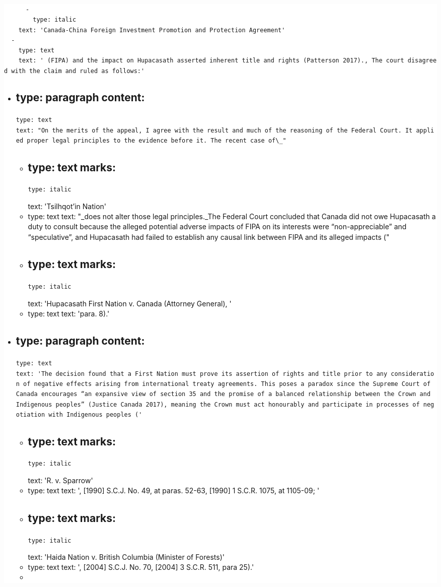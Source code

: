          -
            type: italic
        text: 'Canada-China Foreign Investment Promotion and Protection Agreement'
      -
        type: text
        text: ' (FIPA) and the impact on Hupacasath asserted inherent title and rights (Patterson 2017)., The court disagreed with the claim and ruled as follows:'
  -
    type: paragraph
    content:
      -
        type: text
        text: "On the merits of the appeal, I agree with the result and much of the reasoning of the Federal Court. It applied proper legal principles to the evidence before it. The recent case of\_"
      -
        type: text
        marks:
          -
            type: italic
        text: 'Tsilhqot’in Nation'
      -
        type: text
        text: "\_does not alter those legal principles.\_The Federal Court concluded that Canada did not owe Hupacasath a duty to consult because the alleged potential adverse impacts of FIPA on its interests were “non-appreciable” and “speculative”, and Hupacasath had failed to establish any causal link between FIPA and its alleged impacts ("
      -
        type: text
        marks:
          -
            type: italic
        text: 'Hupacasath First Nation v. Canada (Attorney General), '
      -
        type: text
        text: 'para. 8).'
  -
    type: paragraph
    content:
      -
        type: text
        text: 'The decision found that a First Nation must prove its assertion of rights and title prior to any consideration of negative effects arising from international treaty agreements. This poses a paradox since the Supreme Court of Canada encourages “an expansive view of section 35 and the promise of a balanced relationship between the Crown and Indigenous peoples” (Justice Canada 2017), meaning the Crown must act honourably and participate in processes of negotiation with Indigenous peoples ('
      -
        type: text
        marks:
          -
            type: italic
        text: 'R. v. Sparrow'
      -
        type: text
        text: ', [1990] S.C.J. No. 49, at paras. 52-63, [1990] 1 S.C.R. 1075, at 1105-09; '
      -
        type: text
        marks:
          -
            type: italic
        text: 'Haida Nation v. British Columbia (Minister of Forests)'
      -
        type: text
        text: ', [2004] S.C.J. No. 70, [2004] 3 S.C.R. 511, para 25).'
      -